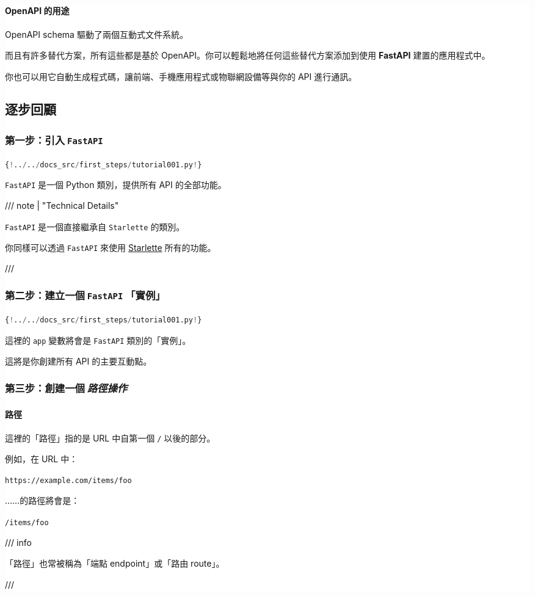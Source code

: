 #### OpenAPI 的用途

OpenAPI schema 驅動了兩個互動式文件系統。

而且有許多替代方案，所有這些都是基於 OpenAPI。你可以輕鬆地將任何這些替代方案添加到使用 **FastAPI** 建置的應用程式中。

你也可以用它自動生成程式碼，讓前端、手機應用程式或物聯網設備等與你的 API 進行通訊。

## 逐步回顧

### 第一步：引入 `FastAPI`

```Python hl_lines="1"
{!../../docs_src/first_steps/tutorial001.py!}
```

`FastAPI` 是一個 Python 類別，提供所有 API 的全部功能。

/// note | "Technical Details"

`FastAPI` 是一個直接繼承自 `Starlette` 的類別。

你同樣可以透過 `FastAPI` 來使用 <a href="https://www.starlette.io/" class="external-link" target="_blank">Starlette</a> 所有的功能。

///

### 第二步：建立一個 `FastAPI` 「實例」

```Python hl_lines="3"
{!../../docs_src/first_steps/tutorial001.py!}
```

這裡的 `app` 變數將會是 `FastAPI` 類別的「實例」。

這將是你創建所有 API 的主要互動點。

### 第三步：創建一個 *路徑操作*

#### 路徑

這裡的「路徑」指的是 URL 中自第一個 `/` 以後的部分。

例如，在 URL 中：

```
https://example.com/items/foo
```

……的路徑將會是：

```
/items/foo
```

/// info

「路徑」也常被稱為「端點 endpoint」或「路由 route」。

///
